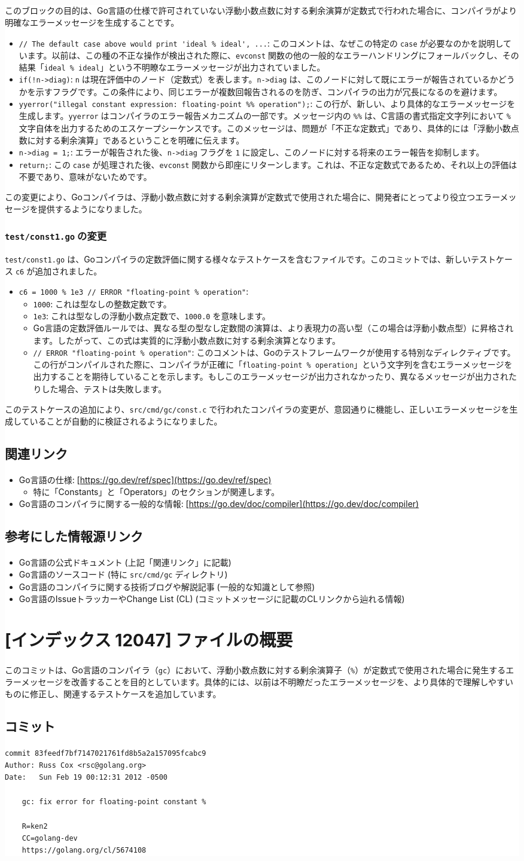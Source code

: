 このブロックの目的は、Go言語の仕様で許可されていない浮動小数点数に対する剰余演算が定数式で行われた場合に、コンパイラがより明確なエラーメッセージを生成することです。

*   `// The default case above would print 'ideal % ideal', ...`: このコメントは、なぜこの特定の `case` が必要なのかを説明しています。以前は、この種の不正な操作が検出された際に、`evconst` 関数の他の一般的なエラーハンドリングにフォールバックし、その結果「`ideal % ideal`」という不明瞭なエラーメッセージが出力されていました。
*   `if(!n->diag)`: `n` は現在評価中のノード（定数式）を表します。`n->diag` は、このノードに対して既にエラーが報告されているかどうかを示すフラグです。この条件により、同じエラーが複数回報告されるのを防ぎ、コンパイラの出力が冗長になるのを避けます。
*   `yyerror("illegal constant expression: floating-point %% operation");`: この行が、新しい、より具体的なエラーメッセージを生成します。`yyerror` はコンパイラのエラー報告メカニズムの一部です。メッセージ内の `%%` は、C言語の書式指定文字列において `%` 文字自体を出力するためのエスケープシーケンスです。このメッセージは、問題が「不正な定数式」であり、具体的には「浮動小数点数に対する剰余演算」であるということを明確に伝えます。
*   `n->diag = 1;`: エラーが報告された後、`n->diag` フラグを `1` に設定し、このノードに対する将来のエラー報告を抑制します。
*   `return;`: この `case` が処理された後、`evconst` 関数から即座にリターンします。これは、不正な定数式であるため、それ以上の評価は不要であり、意味がないためです。

この変更により、Goコンパイラは、浮動小数点数に対する剰余演算が定数式で使用された場合に、開発者にとってより役立つエラーメッセージを提供するようになりました。

### `test/const1.go` の変更

`test/const1.go` は、Goコンパイラの定数評価に関する様々なテストケースを含むファイルです。このコミットでは、新しいテストケース `c6` が追加されました。

*   `c6 = 1000 % 1e3 // ERROR "floating-point % operation"`:
    *   `1000`: これは型なしの整数定数です。
    *   `1e3`: これは型なしの浮動小数点定数で、`1000.0` を意味します。
    *   Go言語の定数評価ルールでは、異なる型の型なし定数間の演算は、より表現力の高い型（この場合は浮動小数点型）に昇格されます。したがって、この式は実質的に浮動小数点数に対する剰余演算となります。
    *   `// ERROR "floating-point % operation"`: このコメントは、Goのテストフレームワークが使用する特別なディレクティブです。この行がコンパイルされた際に、コンパイラが正確に「`floating-point % operation`」という文字列を含むエラーメッセージを出力することを期待していることを示します。もしこのエラーメッセージが出力されなかったり、異なるメッセージが出力されたりした場合、テストは失敗します。

このテストケースの追加により、`src/cmd/gc/const.c` で行われたコンパイラの変更が、意図通りに機能し、正しいエラーメッセージを生成していることが自動的に検証されるようになりました。

## 関連リンク

*   Go言語の仕様: [https://go.dev/ref/spec](https://go.dev/ref/spec)
    *   特に「Constants」と「Operators」のセクションが関連します。
*   Go言語のコンパイラに関する一般的な情報: [https://go.dev/doc/compiler](https://go.dev/doc/compiler)

## 参考にした情報源リンク

*   Go言語の公式ドキュメント (上記「関連リンク」に記載)
*   Go言語のソースコード (特に `src/cmd/gc` ディレクトリ)
*   Go言語のコンパイラに関する技術ブログや解説記事 (一般的な知識として参照)
*   Go言語のIssueトラッカーやChange List (CL) (コミットメッセージに記載のCLリンクから辿れる情報)
# [インデックス 12047] ファイルの概要

このコミットは、Go言語のコンパイラ（`gc`）において、浮動小数点数に対する剰余演算子（`%`）が定数式で使用された場合に発生するエラーメッセージを改善することを目的としています。具体的には、以前は不明瞭だったエラーメッセージを、より具体的で理解しやすいものに修正し、関連するテストケースを追加しています。

## コミット

```
commit 83feedf7bf7147021761fd8b5a2a157095fcabc9
Author: Russ Cox <rsc@golang.org>
Date:   Sun Feb 19 00:12:31 2012 -0500

    gc: fix error for floating-point constant %
    
    R=ken2
    CC=golang-dev
    https://golang.org/cl/5674108
```
